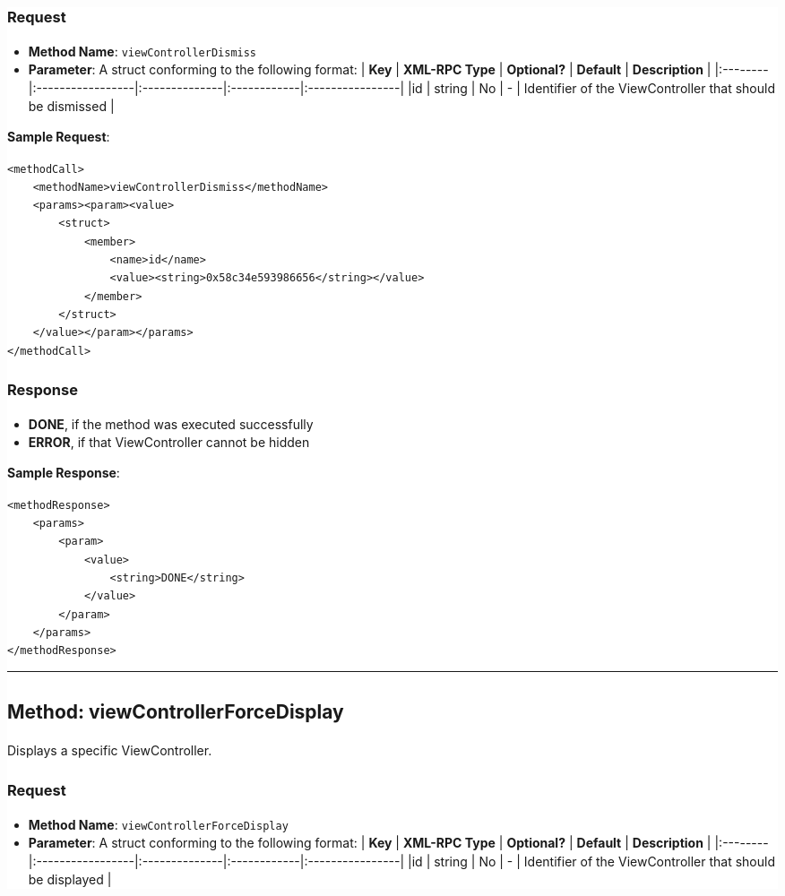 ### Request ###
  * **Method Name**: `viewControllerDismiss`
  * **Parameter**: A struct conforming to the following format:
| **Key** | **XML-RPC Type** | **Optional?** | **Default** | **Description** |
|:--------|:-----------------|:--------------|:------------|:----------------|
|id       | string           | No            | -           | Identifier of the ViewController that should be dismissed |

**Sample Request**:
```
<methodCall>
	<methodName>viewControllerDismiss</methodName>
	<params><param><value>
		<struct>
			<member>
				<name>id</name>
				<value><string>0x58c34e593986656</string></value>
			</member>
		</struct>
	</value></param></params>
</methodCall>
```

### Response ###

  * **DONE**, if the method was executed successfully
  * **ERROR**, if that ViewController cannot be hidden

**Sample Response**:
```
<methodResponse>
	<params>
		<param>
			<value>
				<string>DONE</string>
			</value>
		</param>
	</params>
</methodResponse>
```


---


## Method: viewControllerForceDisplay ##
Displays a specific ViewController.

### Request ###
  * **Method Name**: `viewControllerForceDisplay`
  * **Parameter**: A struct conforming to the following format:
| **Key** | **XML-RPC Type** | **Optional?** | **Default** | **Description** |
|:--------|:-----------------|:--------------|:------------|:----------------|
|id       | string           | No            | -           | Identifier of the ViewController that should be displayed |
